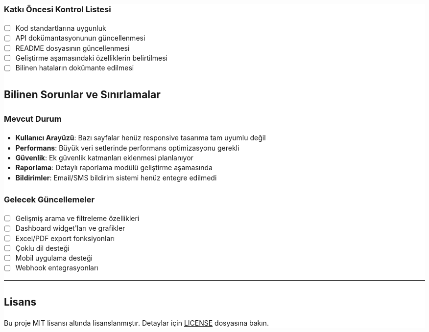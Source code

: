 ### Katkı Öncesi Kontrol Listesi

- [ ] Kod standartlarına uygunluk
- [ ] API dokümantasyonunun güncellenmesi
- [ ] README dosyasının güncellenmesi
- [ ] Geliştirme aşamasındaki özelliklerin belirtilmesi
- [ ] Bilinen hataların dokümante edilmesi

## Bilinen Sorunlar ve Sınırlamalar

### Mevcut Durum
- **Kullanıcı Arayüzü**: Bazı sayfalar henüz responsive tasarıma tam uyumlu değil
- **Performans**: Büyük veri setlerinde performans optimizasyonu gerekli
- **Güvenlik**: Ek güvenlik katmanları eklenmesi planlanıyor
- **Raporlama**: Detaylı raporlama modülü geliştirme aşamasında
- **Bildirimler**: Email/SMS bildirim sistemi henüz entegre edilmedi

### Gelecek Güncellemeler
- [ ] Gelişmiş arama ve filtreleme özellikleri
- [ ] Dashboard widget'ları ve grafikler
- [ ] Excel/PDF export fonksiyonları
- [ ] Çoklu dil desteği
- [ ] Mobil uygulama desteği
- [ ] Webhook entegrasyonları

---

## Lisans

Bu proje MIT lisansı altında lisanslanmıştır. Detaylar için [LICENSE](LICENSE) dosyasına bakın.

